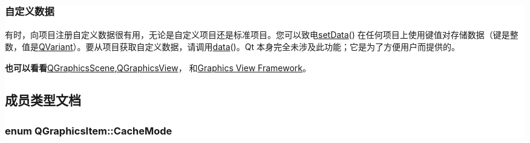### 自定义数据

有时，向项目注册自定义数据很有用，无论是自定义项目还是标准项目。您可以致电[setData](https://doc-qt-io.translate.goog/qt-6/qgraphicsitem.html?_x_tr_sl=auto&_x_tr_tl=zh-CN&_x_tr_hl=zh-CN&_x_tr_pto=wapp#setData)() 在任何项目上使用键值对存储数据（键是整数，值是[QVariant](https://doc-qt-io.translate.goog/qt-6/qvariant.html?_x_tr_sl=auto&_x_tr_tl=zh-CN&_x_tr_hl=zh-CN&_x_tr_pto=wapp)）。要从项目获取自定义数据，请调用[data](https://doc-qt-io.translate.goog/qt-6/qgraphicsitem.html?_x_tr_sl=auto&_x_tr_tl=zh-CN&_x_tr_hl=zh-CN&_x_tr_pto=wapp#data)()。Qt 本身完全未涉及此功能；它是为了方便用户而提供的。

**也可以看看**[QGraphicsScene](https://doc-qt-io.translate.goog/qt-6/qgraphicsscene.html?_x_tr_sl=auto&_x_tr_tl=zh-CN&_x_tr_hl=zh-CN&_x_tr_pto=wapp),[QGraphicsView](https://doc-qt-io.translate.goog/qt-6/qgraphicsview.html?_x_tr_sl=auto&_x_tr_tl=zh-CN&_x_tr_hl=zh-CN&_x_tr_pto=wapp)， 和[Graphics View Framework](https://doc-qt-io.translate.goog/qt-6/graphicsview.html?_x_tr_sl=auto&_x_tr_tl=zh-CN&_x_tr_hl=zh-CN&_x_tr_pto=wapp)。

## 成员类型文档

### enum QGraphicsItem::CacheMode

